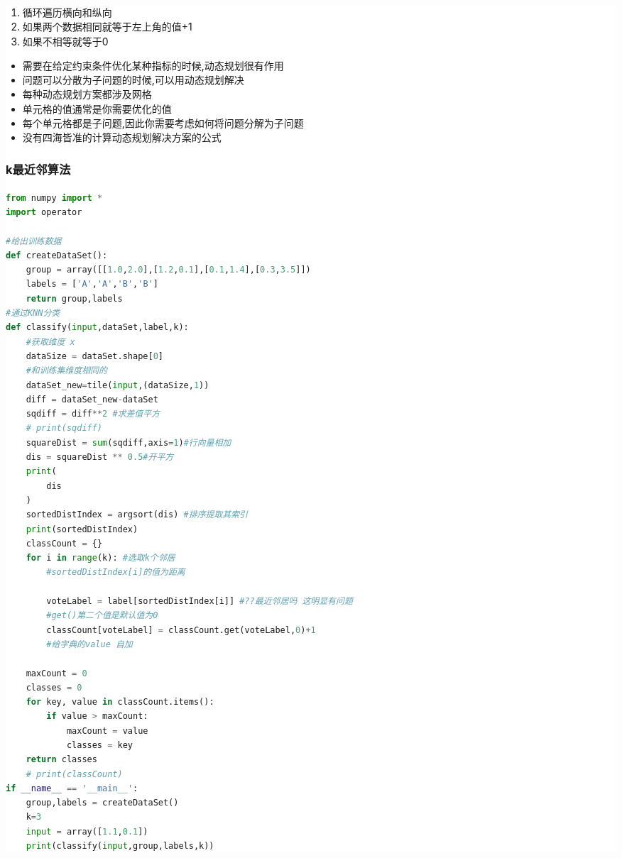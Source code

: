 1. 循环遍历横向和纵向
2. 如果两个数据相同就等于左上角的值+1
3. 如果不相等就等于0


* 需要在给定约束条件优化某种指标的时候,动态规划很有作用
* 问题可以分散为子问题的时候,可以用动态规划解决
* 每种动态规划方案都涉及网格
* 单元格的值通常是你需要优化的值
* 每个单元格都是子问题,因此你需要考虑如何将问题分解为子问题
* 没有四海皆准的计算动态规划解决方案的公式

### k最近邻算法

```python
from numpy import *
import operator

#给出训练数据
def createDataSet():
    group = array([[1.0,2.0],[1.2,0.1],[0.1,1.4],[0.3,3.5]])
    labels = ['A','A','B','B']
    return group,labels
#通过KNN分类
def classify(input,dataSet,label,k):
    #获取维度 x
    dataSize = dataSet.shape[0]
    #和训练集维度相同的
    dataSet_new=tile(input,(dataSize,1))
    diff = dataSet_new-dataSet
    sqdiff = diff**2 #求差值平方
    # print(sqdiff)
    squareDist = sum(sqdiff,axis=1)#行向量相加
    dis = squareDist ** 0.5#开平方
    print(
        dis
    )
    sortedDistIndex = argsort(dis) #排序提取其索引
    print(sortedDistIndex)
    classCount = {}
    for i in range(k): #选取k个邻居
        #sortedDistIndex[i]的值为距离

        voteLabel = label[sortedDistIndex[i]] #??最近邻居吗 这明显有问题
        #get()第二个值是默认值为0
        classCount[voteLabel] = classCount.get(voteLabel,0)+1
        #给字典的value 自加

    maxCount = 0
    classes = 0
    for key, value in classCount.items():
        if value > maxCount:
            maxCount = value
            classes = key
    return classes
    # print(classCount)
if __name__ == '__main__':
    group,labels = createDataSet()
    k=3
    input = array([1.1,0.1])
    print(classify(input,group,labels,k))

```

